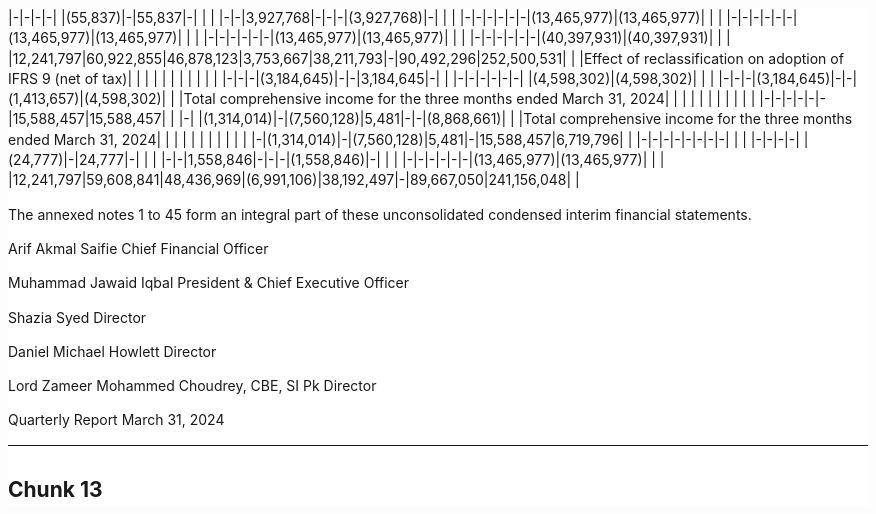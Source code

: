 |-|-|-|-| |(55,837)|-|55,837|-| |
| |-|-|3,927,768|-|-|-|(3,927,768)|-| |
| |-|-|-|-|-|-|(13,465,977)|(13,465,977)| |
| |-|-|-|-|-|-|(13,465,977)|(13,465,977)| |
| |-|-|-|-|-|-|(13,465,977)|(13,465,977)| |
| |-|-|-|-|-|-|(40,397,931)|(40,397,931)| |
| |12,241,797|60,922,855|46,878,123|3,753,667|38,211,793|-|90,492,296|252,500,531| |
|Effect of reclassification on adoption of IFRS 9 (net of tax)| | | | | | | | | |
| |-|-|-|(3,184,645)|-|-|3,184,645|-| |
|-|-|-|-|-|-| |(4,598,302)|(4,598,302)| |
| |-|-|-|(3,184,645)|-|-|(1,413,657)|(4,598,302)| |
|Total comprehensive income for the three months ended March 31, 2024| | | | | | | | | |
| |-|-|-|-|-|-|15,588,457|15,588,457| |
|-| |(1,314,014)|-|(7,560,128)|5,481|-|-|(8,868,661)| |
|Total comprehensive income for the three months ended March 31, 2024| | | | | | | | | |
| |-|(1,314,014)|-|(7,560,128)|5,481|-|15,588,457|6,719,796| |
|-|-|-|-|-|-|-|-| | |
|-|-|-|-| |(24,777)|-|24,777|-| |
| |-|-|1,558,846|-|-|-|(1,558,846)|-| |
| |-|-|-|-|-|-|(13,465,977)|(13,465,977)| |
| |12,241,797|59,608,841|48,436,969|(6,991,106)|38,192,497|-|89,667,050|241,156,048| |

The annexed notes 1 to 45 form an integral part of these unconsolidated condensed interim financial statements.

Arif Akmal Saifie Chief Financial Officer

Muhammad Jawaid Iqbal President & Chief Executive Officer

Shazia Syed Director

Daniel Michael Howlett Director

Lord Zameer Mohammed Choudrey, CBE, SI Pk Director

Quarterly Report March 31, 2024

---

## Chunk 13
